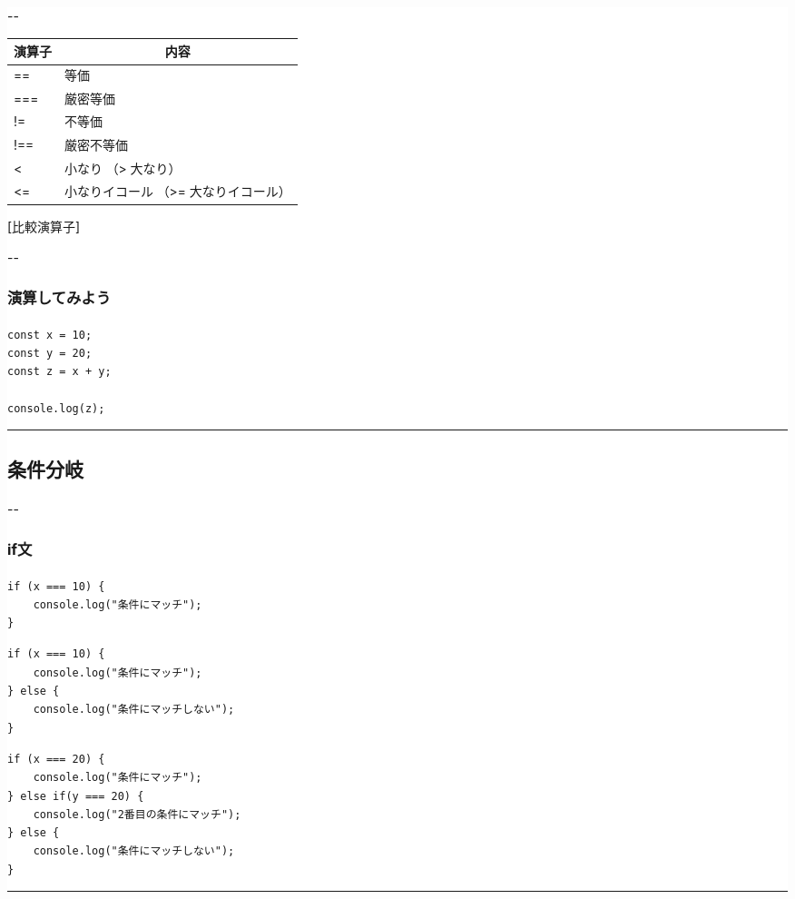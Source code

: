 --

演算子 | 内容
-------------|---------------
==      | 等価
===     | 厳密等価
!=      | 不等価
!==     | 厳密不等価
<       | 小なり （> 大なり）
<=      | 小なりイコール （>= 大なりイコール）
[比較演算子]


--

### 演算してみよう

```
const x = 10;
const y = 20;
const z = x + y;

console.log(z);
```

---

## 条件分岐

--

### if文

```
if (x === 10) {
    console.log("条件にマッチ");
}
```
```
if (x === 10) {
    console.log("条件にマッチ");
} else {
    console.log("条件にマッチしない");
}
```
```
if (x === 20) {
    console.log("条件にマッチ");
} else if(y === 20) {
    console.log("2番目の条件にマッチ");
} else {
    console.log("条件にマッチしない");
}
```

---